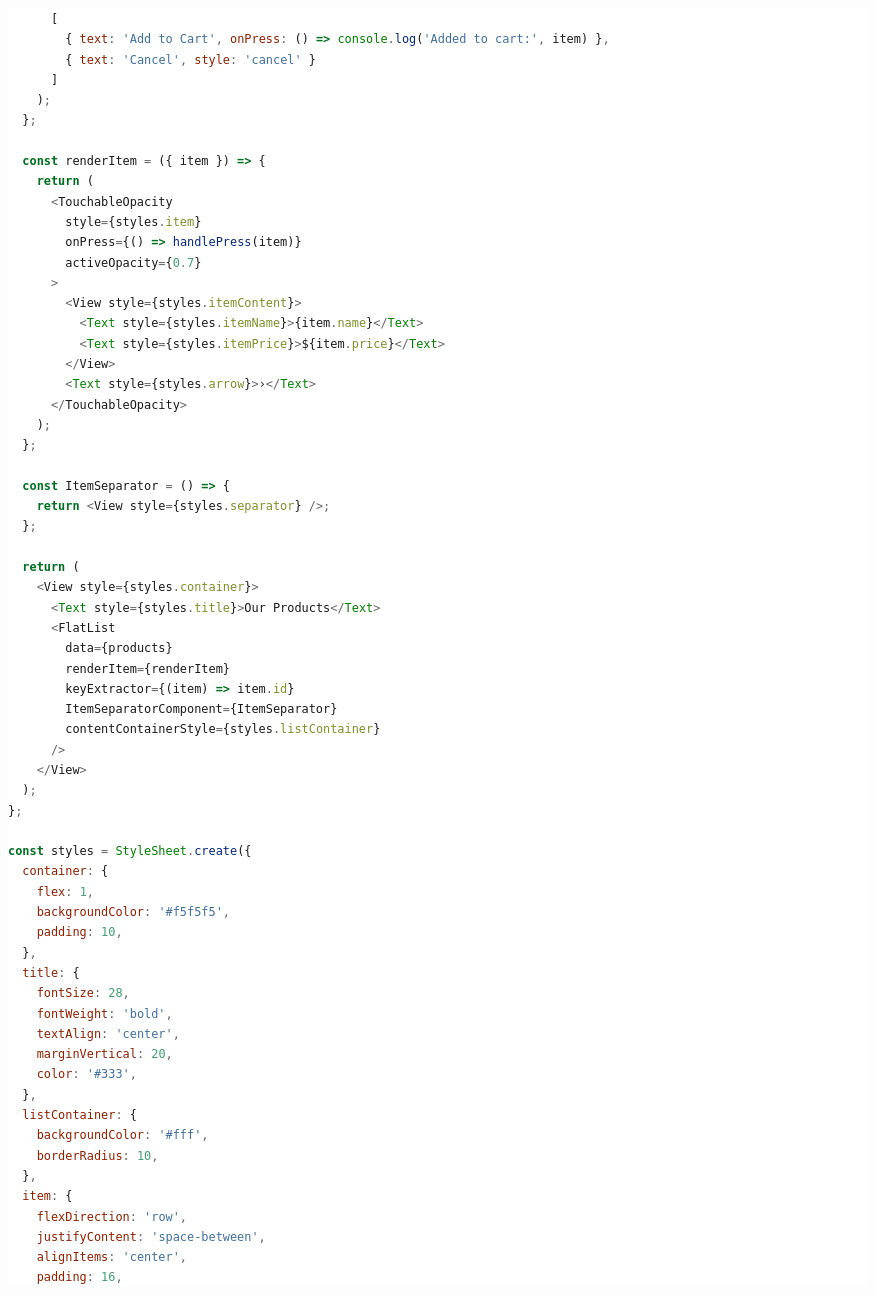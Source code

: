 ```javascript
      [
        { text: 'Add to Cart', onPress: () => console.log('Added to cart:', item) },
        { text: 'Cancel', style: 'cancel' }
      ]
    );
  };
  
  const renderItem = ({ item }) => {
    return (
      <TouchableOpacity 
        style={styles.item}
        onPress={() => handlePress(item)}
        activeOpacity={0.7}
      >
        <View style={styles.itemContent}>
          <Text style={styles.itemName}>{item.name}</Text>
          <Text style={styles.itemPrice}>${item.price}</Text>
        </View>
        <Text style={styles.arrow}>›</Text>
      </TouchableOpacity>
    );
  };
  
  const ItemSeparator = () => {
    return <View style={styles.separator} />;
  };
  
  return (
    <View style={styles.container}>
      <Text style={styles.title}>Our Products</Text>
      <FlatList
        data={products}
        renderItem={renderItem}
        keyExtractor={(item) => item.id}
        ItemSeparatorComponent={ItemSeparator}
        contentContainerStyle={styles.listContainer}
      />
    </View>
  );
};

const styles = StyleSheet.create({
  container: {
    flex: 1,
    backgroundColor: '#f5f5f5',
    padding: 10,
  },
  title: {
    fontSize: 28,
    fontWeight: 'bold',
    textAlign: 'center',
    marginVertical: 20,
    color: '#333',
  },
  listContainer: {
    backgroundColor: '#fff',
    borderRadius: 10,
  },
  item: {
    flexDirection: 'row',
    justifyContent: 'space-between',
    alignItems: 'center',
    padding: 16,
```